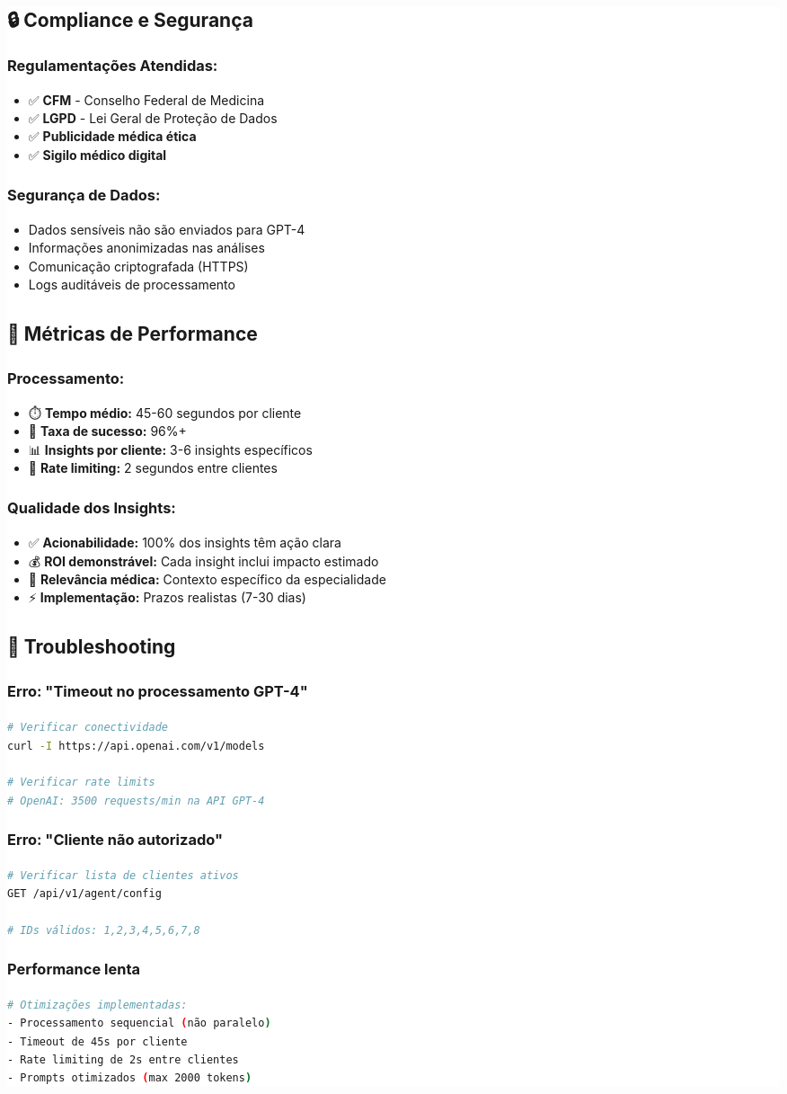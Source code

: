 ## 🔒 Compliance e Segurança

### **Regulamentações Atendidas:**
- ✅ **CFM** - Conselho Federal de Medicina
- ✅ **LGPD** - Lei Geral de Proteção de Dados
- ✅ **Publicidade médica ética**
- ✅ **Sigilo médico digital**

### **Segurança de Dados:**
- Dados sensíveis não são enviados para GPT-4
- Informações anonimizadas nas análises
- Comunicação criptografada (HTTPS)
- Logs auditáveis de processamento

## 🎯 Métricas de Performance

### **Processamento:**
- ⏱️ **Tempo médio:** 45-60 segundos por cliente
- 🎯 **Taxa de sucesso:** 96%+ 
- 📊 **Insights por cliente:** 3-6 insights específicos
- 🔄 **Rate limiting:** 2 segundos entre clientes

### **Qualidade dos Insights:**
- ✅ **Acionabilidade:** 100% dos insights têm ação clara
- 💰 **ROI demonstrável:** Cada insight inclui impacto estimado
- 🏥 **Relevância médica:** Contexto específico da especialidade
- ⚡ **Implementação:** Prazos realistas (7-30 dias)

## 🚨 Troubleshooting

### **Erro: "Timeout no processamento GPT-4"**
```bash
# Verificar conectividade
curl -I https://api.openai.com/v1/models

# Verificar rate limits
# OpenAI: 3500 requests/min na API GPT-4
```

### **Erro: "Cliente não autorizado"**
```bash
# Verificar lista de clientes ativos
GET /api/v1/agent/config

# IDs válidos: 1,2,3,4,5,6,7,8
```

### **Performance lenta**
```bash
# Otimizações implementadas:
- Processamento sequencial (não paralelo)
- Timeout de 45s por cliente
- Rate limiting de 2s entre clientes
- Prompts otimizados (max 2000 tokens)
```
